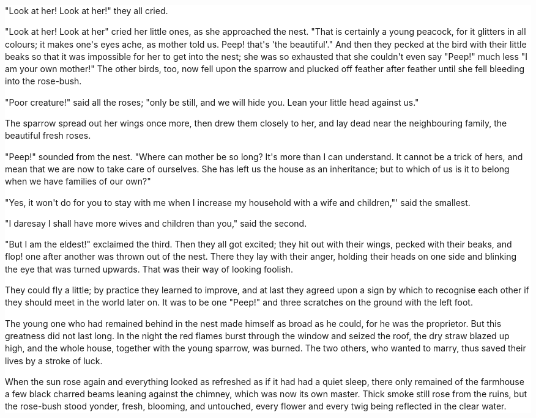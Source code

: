 "Look at her! Look at her!" they all cried.

"Look at her! Look at her" cried her little ones, as she
approached the nest. "That is certainly a young peacock, for it
glitters in all colours; it makes one's eyes ache, as mother told
us. Peep! that's 'the beautiful'." And then they pecked at the bird
with their little beaks so that it was impossible for her to get
into the nest; she was so exhausted that she couldn't even say "Peep!"
much less "I am your own mother!" The other birds, too, now fell
upon the sparrow and plucked off feather after feather until she
fell bleeding into the rose-bush.

"Poor creature!" said all the roses; "only be still, and we will
hide you. Lean your little head against us."

The sparrow spread out her wings once more, then drew them closely
to her, and lay dead near the neighbouring family, the beautiful fresh
roses.

"Peep!" sounded from the nest. "Where can mother be so long?
It's more than I can understand. It cannot be a trick of hers, and
mean that we are now to take care of ourselves. She has left us the
house as an inheritance; but to which of us is it to belong when we
have families of our own?"

"Yes, it won't do for you to stay with me when I increase my
household with a wife and children,"' said the smallest.

"I daresay I shall have more wives and children than you," said
the second.

"But I am the eldest!" exclaimed the third. Then they all got
excited; they hit out with their wings, pecked with their beaks, and
flop! one after another was thrown out of the nest. There they lay
with their anger, holding their heads on one side and blinking the eye
that was turned upwards. That was their way of looking foolish.

They could fly a little; by practice they learned to improve,
and at last they agreed upon a sign by which to recognise each other
if they should meet in the world later on. It was to be one "Peep!"
and three scratches on the ground with the left foot.

The young one who had remained behind in the nest made himself
as broad as he could, for he was the proprietor. But this greatness
did not last long. In the night the red flames burst through the
window and seized the roof, the dry straw blazed up high, and the
whole house, together with the young sparrow, was burned. The two
others, who wanted to marry, thus saved their lives by a stroke of
luck.

When the sun rose again and everything looked as refreshed as if
it had had a quiet sleep, there only remained of the farmhouse a few
black charred beams leaning against the chimney, which was now its own
master. Thick smoke still rose from the ruins, but the rose-bush stood
yonder, fresh, blooming, and untouched, every flower and every twig
being reflected in the clear water.
